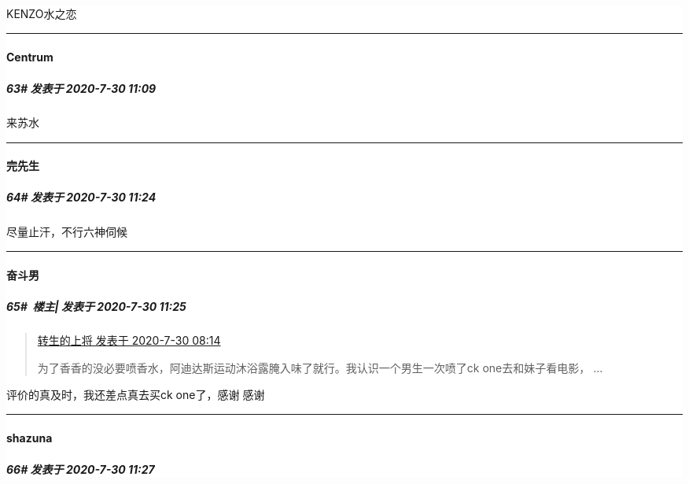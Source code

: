 


KENZO水之恋







-----

####  Centrum  
##### 63#       发表于 2020-7-30 11:09




来苏水







-----

####  完先生  
##### 64#       发表于 2020-7-30 11:24




尽量止汗，不行六神伺候







-----

####  奋斗男  
##### 65#         楼主| 发表于 2020-7-30 11:25



<blockquote><a href="httphttps://bbs.saraba1st.com/2b/forum.php?mod=redirect&amp;goto=findpost&amp;pid=48256218&amp;ptid=1952204" target="_blank">转生的上将 发表于 2020-7-30 08:14</a>

为了香香的没必要喷香水，阿迪达斯运动沐浴露腌入味了就行。我认识一个男生一次喷了ck one去和妹子看电影， ...</blockquote>

评价的真及时，我还差点真去买ck one了，感谢 感谢







-----

####  shazuna  
##### 66#       发表于 2020-7-30 11:27


